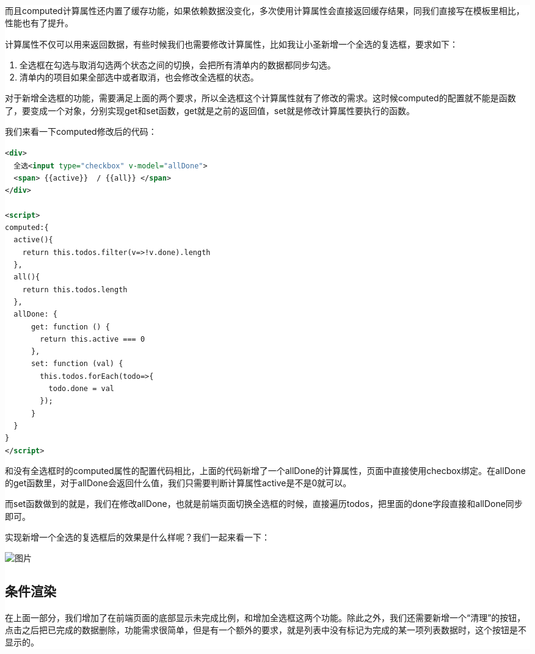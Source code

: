 而且computed计算属性还内置了缓存功能，如果依赖数据没变化，多次使用计算属性会直接返回缓存结果，同我们直接写在模板里相比，性能也有了提升。

计算属性不仅可以用来返回数据，有些时候我们也需要修改计算属性，比如我让小圣新增一个全选的复选框，要求如下：

1. 全选框在勾选与取消勾选两个状态之间的切换，会把所有清单内的数据都同步勾选。
2. 清单内的项目如果全部选中或者取消，也会修改全选框的状态。

对于新增全选框的功能，需要满足上面的两个要求，所以全选框这个计算属性就有了修改的需求。这时候computed的配置就不能是函数了，要变成一个对象，分别实现get和set函数，get就是之前的返回值，set就是修改计算属性要执行的函数。

我们来看一下computed修改后的代码：

```xml
<div>
  全选<input type="checkbox" v-model="allDone">
  <span> {{active}}  / {{all}} </span>
</div>

<script>
computed:{
  active(){
    return this.todos.filter(v=>!v.done).length
  },
  all(){
    return this.todos.length
  },
  allDone: {
      get: function () {
        return this.active === 0
      },
      set: function (val) {
        this.todos.forEach(todo=>{
          todo.done = val
        });
      }
  }
}
</script>

```

和没有全选框时的computed属性的配置代码相比，上面的代码新增了一个allDone的计算属性，页面中直接使用checbox绑定。在allDone的get函数里，对于allDone会返回什么值，我们只需要判断计算属性active是不是0就可以。

而set函数做到的就是，我们在修改allDone，也就是前端页面切换全选框的时候，直接遍历todos，把里面的done字段直接和allDone同步即可。

实现新增一个全选的复选框后的效果是什么样呢？我们一起来看一下：

![图片](https://static001.geekbang.org/resource/image/27/cf/273d37ca7e59a40ac0d5a537203f41cf.gif?wh=542x325)

## 条件渲染

在上面一部分，我们增加了在前端页面的底部显示未完成比例，和增加全选框这两个功能。除此之外，我们还需要新增一个“清理”的按钮，点击之后把已完成的数据删除，功能需求很简单，但是有一个额外的要求，就是列表中没有标记为完成的某一项列表数据时，这个按钮是不显示的。
